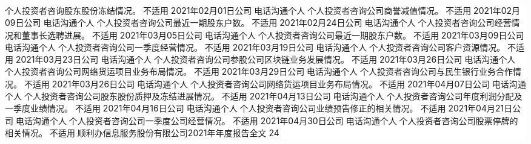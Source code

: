个人投资者咨询股东股份冻结情况。
不适用
2021年02月01日公司
电话沟通个人
个人投资者咨询公司商誉减值情况。
不适用
2021年02月09日公司
电话沟通个人
个人投资者咨询公司最近一期股东户数。
不适用
2021年02月24日公司
电话沟通个人
个人投资者咨询公司经营情况和董事长选聘进展。
不适用
2021年03月05日公司
电话沟通个人
个人投资者咨询公司最近一期股东户数。
不适用
2021年03月09日公司
电话沟通个人
个人投资者咨询公司一季度经营情况。
不适用
2021年03月19日公司
电话沟通个人
个人投资者咨询公司客户资源情况。
不适用
2021年03月23日公司
电话沟通个人
个人投资者咨询公司参股公司区块链业务发展情况。
不适用
2021年03月26日公司
电话沟通个人
个人投资者咨询公司网络货运项目业务布局情况。
不适用
2021年03月29日公司
电话沟通个人
个人投资者咨询公司与民生银行业务合作情况。
不适用
2021年03月26日公司
电话沟通个人
个人投资者咨询公司网络货运项目业务布局情况。
不适用
2021年04月07日公司
电话沟通个人
个人投资者咨询公司股东股份质押及冻结进展情况。
不适用
2021年04月13日公司
电话沟通个人
个人投资者咨询公司年度利润分配及一季度业绩情况。
不适用
2021年04月16日公司
电话沟通个人
个人投资者咨询公司业绩预告修正的相关情况。
不适用
2021年04月21日公司
电话沟通个人
个人投资者咨询公司一季度公司经营情况。
不适用
2021年04月30日公司
电话沟通个人
个人投资者咨询公司股票停牌的相关情况。
不适用
顺利办信息服务股份有限公司2021年年度报告全文
24
